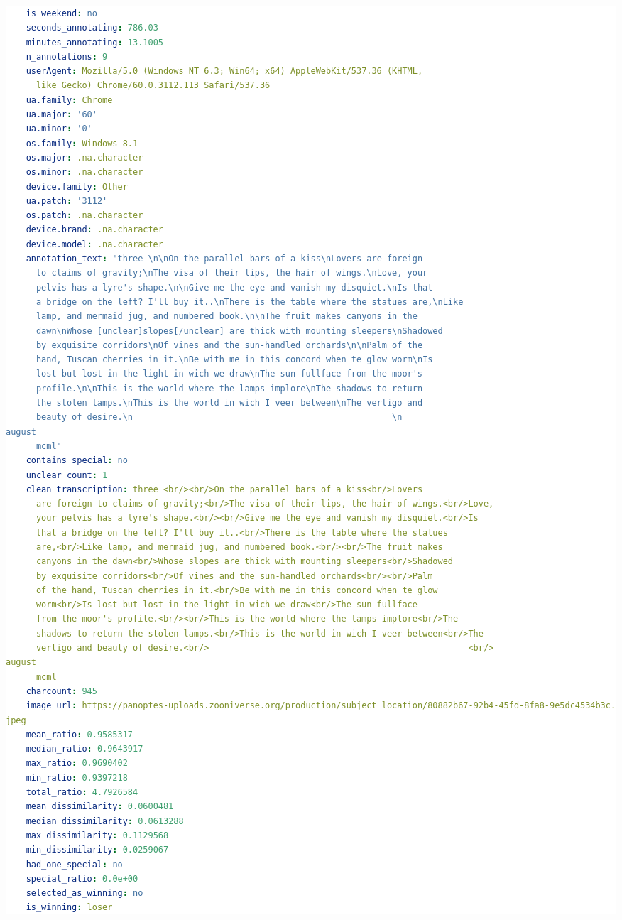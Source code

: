 ```yaml
    is_weekend: no
    seconds_annotating: 786.03
    minutes_annotating: 13.1005
    n_annotations: 9
    userAgent: Mozilla/5.0 (Windows NT 6.3; Win64; x64) AppleWebKit/537.36 (KHTML,
      like Gecko) Chrome/60.0.3112.113 Safari/537.36
    ua.family: Chrome
    ua.major: '60'
    ua.minor: '0'
    os.family: Windows 8.1
    os.major: .na.character
    os.minor: .na.character
    device.family: Other
    ua.patch: '3112'
    os.patch: .na.character
    device.brand: .na.character
    device.model: .na.character
    annotation_text: "three \n\nOn the parallel bars of a kiss\nLovers are foreign
      to claims of gravity;\nThe visa of their lips, the hair of wings.\nLove, your
      pelvis has a lyre's shape.\n\nGive me the eye and vanish my disquiet.\nIs that
      a bridge on the left? I'll buy it..\nThere is the table where the statues are,\nLike
      lamp, and mermaid jug, and numbered book.\n\nThe fruit makes canyons in the
      dawn\nWhose [unclear]slopes[/unclear] are thick with mounting sleepers\nShadowed
      by exquisite corridors\nOf vines and the sun-handled orchards\n\nPalm of the
      hand, Tuscan cherries in it.\nBe with me in this concord when te glow worm\nIs
      lost but lost in the light in wich we draw\nThe sun fullface from the moor's
      profile.\n\nThis is the world where the lamps implore\nThe shadows to return
      the stolen lamps.\nThis is the world in wich I veer between\nThe vertigo and
      beauty of desire.\n                                                   \n                                                             august
      mcml"
    contains_special: no
    unclear_count: 1
    clean_transcription: three <br/><br/>On the parallel bars of a kiss<br/>Lovers
      are foreign to claims of gravity;<br/>The visa of their lips, the hair of wings.<br/>Love,
      your pelvis has a lyre's shape.<br/><br/>Give me the eye and vanish my disquiet.<br/>Is
      that a bridge on the left? I'll buy it..<br/>There is the table where the statues
      are,<br/>Like lamp, and mermaid jug, and numbered book.<br/><br/>The fruit makes
      canyons in the dawn<br/>Whose slopes are thick with mounting sleepers<br/>Shadowed
      by exquisite corridors<br/>Of vines and the sun-handled orchards<br/><br/>Palm
      of the hand, Tuscan cherries in it.<br/>Be with me in this concord when te glow
      worm<br/>Is lost but lost in the light in wich we draw<br/>The sun fullface
      from the moor's profile.<br/><br/>This is the world where the lamps implore<br/>The
      shadows to return the stolen lamps.<br/>This is the world in wich I veer between<br/>The
      vertigo and beauty of desire.<br/>                                                   <br/>                                                             august
      mcml
    charcount: 945
    image_url: https://panoptes-uploads.zooniverse.org/production/subject_location/80882b67-92b4-45fd-8fa8-9e5dc4534b3c.jpeg
    mean_ratio: 0.9585317
    median_ratio: 0.9643917
    max_ratio: 0.9690402
    min_ratio: 0.9397218
    total_ratio: 4.7926584
    mean_dissimilarity: 0.0600481
    median_dissimilarity: 0.0613288
    max_dissimilarity: 0.1129568
    min_dissimilarity: 0.0259067
    had_one_special: no
    special_ratio: 0.0e+00
    selected_as_winning: no
    is_winning: loser
```